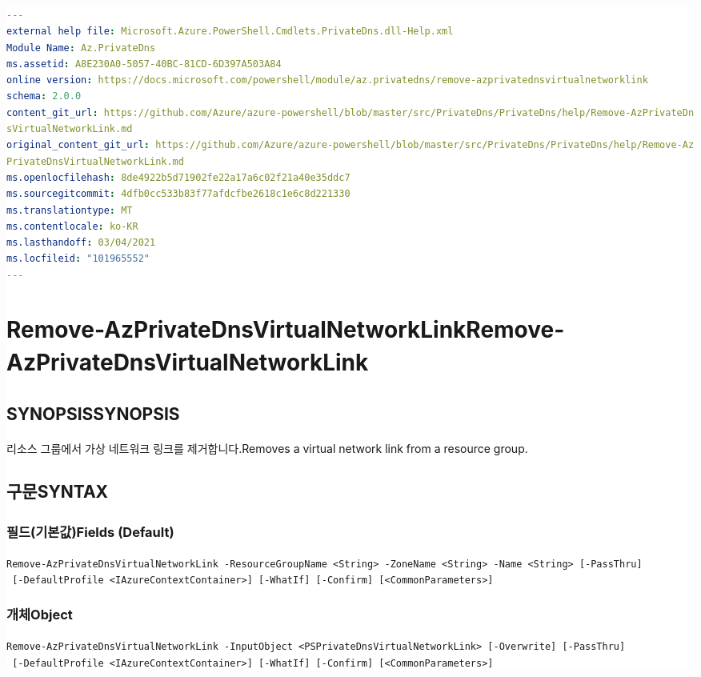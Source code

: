 ```yaml
---
external help file: Microsoft.Azure.PowerShell.Cmdlets.PrivateDns.dll-Help.xml
Module Name: Az.PrivateDns
ms.assetid: A8E230A0-5057-40BC-81CD-6D397A503A84
online version: https://docs.microsoft.com/powershell/module/az.privatedns/remove-azprivatednsvirtualnetworklink
schema: 2.0.0
content_git_url: https://github.com/Azure/azure-powershell/blob/master/src/PrivateDns/PrivateDns/help/Remove-AzPrivateDnsVirtualNetworkLink.md
original_content_git_url: https://github.com/Azure/azure-powershell/blob/master/src/PrivateDns/PrivateDns/help/Remove-AzPrivateDnsVirtualNetworkLink.md
ms.openlocfilehash: 8de4922b5d71902fe22a17a6c02f21a40e35ddc7
ms.sourcegitcommit: 4dfb0cc533b83f77afdcfbe2618c1e6c8d221330
ms.translationtype: MT
ms.contentlocale: ko-KR
ms.lasthandoff: 03/04/2021
ms.locfileid: "101965552"
---
```

# <span data-ttu-id="4dbf0-101">Remove-AzPrivateDnsVirtualNetworkLink</span><span class="sxs-lookup"><span data-stu-id="4dbf0-101">Remove-AzPrivateDnsVirtualNetworkLink</span></span>

## <span data-ttu-id="4dbf0-102">SYNOPSIS</span><span class="sxs-lookup"><span data-stu-id="4dbf0-102">SYNOPSIS</span></span>
<span data-ttu-id="4dbf0-103">리소스 그룹에서 가상 네트워크 링크를 제거합니다.</span><span class="sxs-lookup"><span data-stu-id="4dbf0-103">Removes a virtual network link from a resource group.</span></span>

## <span data-ttu-id="4dbf0-104">구문</span><span class="sxs-lookup"><span data-stu-id="4dbf0-104">SYNTAX</span></span>

### <span data-ttu-id="4dbf0-105">필드(기본값)</span><span class="sxs-lookup"><span data-stu-id="4dbf0-105">Fields (Default)</span></span>
```
Remove-AzPrivateDnsVirtualNetworkLink -ResourceGroupName <String> -ZoneName <String> -Name <String> [-PassThru]
 [-DefaultProfile <IAzureContextContainer>] [-WhatIf] [-Confirm] [<CommonParameters>]
```

### <span data-ttu-id="4dbf0-106">개체</span><span class="sxs-lookup"><span data-stu-id="4dbf0-106">Object</span></span>
```
Remove-AzPrivateDnsVirtualNetworkLink -InputObject <PSPrivateDnsVirtualNetworkLink> [-Overwrite] [-PassThru]
 [-DefaultProfile <IAzureContextContainer>] [-WhatIf] [-Confirm] [<CommonParameters>]
```
